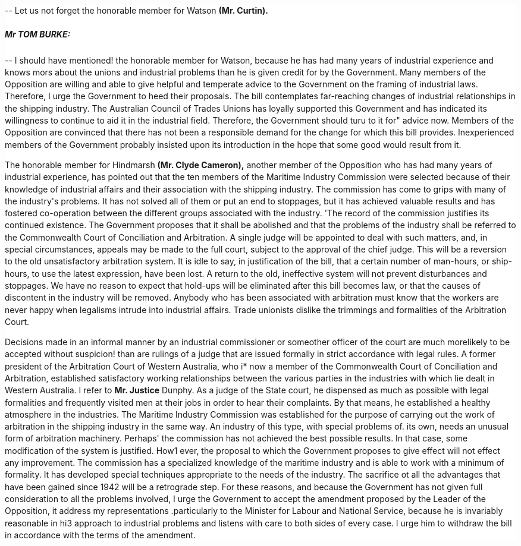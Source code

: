 -- Let us not forget the honorable member for Watson  **(Mr. Curtin).** 

##### Mr TOM BURKE:

-- I should have mentioned! the honorable member for Watson, because he has had many years of industrial experience and knows mors about the unions and industrial problems than he is given credit for by the Government. Many members of the Opposition are willing and able to give helpful and temperate advice to the Government on the framing of industrial laws. Therefore, I urge the Government to heed their proposals. The bill contemplates far-reaching changes of industrial relationships in the shipping industry. The Australian Council of Trades Unions has loyally supported this Government and has indicated its willingness to continue to aid it in the industrial field. Therefore, the Government should turu to it for" advice now. Members of the Opposition are convinced that there has not been a responsible demand for the change for which this bill provides. Inexperienced members of the Government probably insisted upon its introduction in the hope that some good would result from it. 

The honorable member for Hindmarsh  **(Mr. Clyde Cameron),**  another member of the Opposition who has had many years of industrial experience, has pointed out that the ten members of the Maritime Industry Commission were selected because of their knowledge of industrial affairs and their association with the shipping industry. The commission has come to grips with many of the industry's problems. It has not solved all of them or put an end to stoppages, but it has achieved valuable results and has fostered co-operation between the different groups associated with the industry. 'The record of the commission justifies its continued existence. The Government proposes that it shall be abolished and that the problems of the industry shall be referred to the Commonwealth Court of Conciliation and Arbitration. A single judge will be appointed to deal with such matters, and, in special circumstances, appeals may be made to the full court, subject to the approval of the chief judge. This will be a reversion to the old unsatisfactory arbitration system. It is idle to say, in justification of the bill, that a certain number of man-hours, or ship-hours, to use the latest expression, have been lost. A return to the old, ineffective system will not prevent disturbances and stoppages. We have no reason to expect that hold-ups will be eliminated after this bill becomes law, or that the causes of discontent in the industry will be removed. Anybody who has been associated with arbitration must know that the workers are never happy when legalisms intrude into industrial affairs. Trade unionists dislike the trimmings and formalities of the Arbitration Court. 

Decisions made in an informal manner by an industrial commissioner or someother officer of the court are much morelikely to be accepted without suspicion! than are rulings of a judge that are issued formally in strict accordance with legal rules. A former  president  of the Arbitration Court of Western Australia, who i* now a member of the Commonwealth Court of Conciliation and Arbitration, established satisfactory working relationships between the various parties in the industries with which lie dealt in Western Australia. I refer to  **Mr. Justice**  Dunphy. As a judge of the State court, he dispensed as much as possible with legal formalities and frequently visited men at their jobs in order to hear their complaints. By that means, he established a healthy atmosphere in the industries. The Maritime Industry Commission was established for the purpose of carrying out the work of arbitration in the shipping industry in the same way. An industry of this type, with special problems of. its own, needs an unusual form of arbitration machinery. Perhaps' the commission has not achieved the best possible results. In that case, some modification of the system is justified. How1 ever, the proposal to which the Government proposes to give effect will not effect any improvement. The commission has a specialized knowledge of the maritime industry and is able to work with a minimum of formality. It has developed special techniques appropriate to the needs of the industry. The sacrifice ot all the advantages that have been gained since 1942 will be a retrograde step. For these reasons, and because the Government has not given full consideration to all the problems involved, I urge the Government to accept the amendment proposed by the Leader of the Opposition, it address my representations .particularly to the  Minister for Labour and National Service, because he is invariably reasonable in  hi3  approach to industrial problems and listens with care to both sides of every case. I urge him to withdraw the bill in accordance with the terms of the amendment. 
